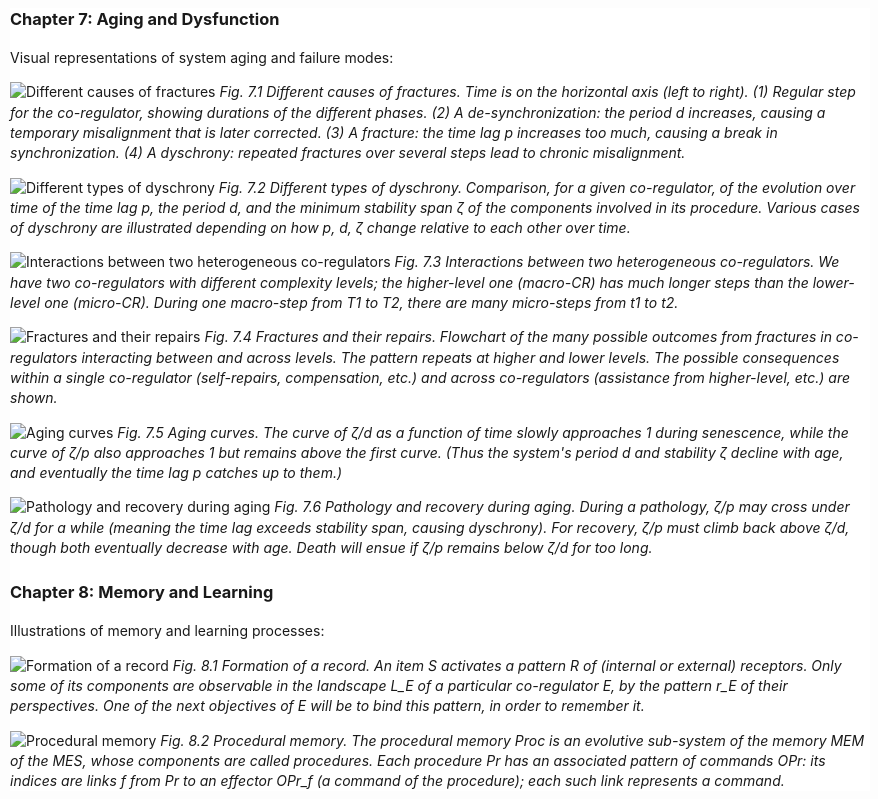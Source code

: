 ### Chapter 7: Aging and Dysfunction
Visual representations of system aging and failure modes:

![Different causes of fractures](assets/mes07/image_0063.jpg)
*Fig. 7.1 Different causes of fractures. Time is on the horizontal axis (left to right). (1) Regular step for the co-regulator, showing durations of the different phases. (2) A de-synchronization: the period d increases, causing a temporary misalignment that is later corrected. (3) A fracture: the time lag p increases too much, causing a break in synchronization. (4) A dyschrony: repeated fractures over several steps lead to chronic misalignment.*

![Different types of dyschrony](assets/mes07/image_0064.jpg)
*Fig. 7.2 Different types of dyschrony. Comparison, for a given co-regulator, of the evolution over time of the time lag p, the period d, and the minimum stability span ζ of the components involved in its procedure. Various cases of dyschrony are illustrated depending on how p, d, ζ change relative to each other over time.*

![Interactions between two heterogeneous co-regulators](assets/mes07/image_0065.jpg)
*Fig. 7.3 Interactions between two heterogeneous co-regulators. We have two co-regulators with different complexity levels; the higher-level one (macro-CR) has much longer steps than the lower-level one (micro-CR). During one macro-step from T1 to T2, there are many micro-steps from t1 to t2.*

![Fractures and their repairs](assets/mes07/image_0066.jpg)
*Fig. 7.4 Fractures and their repairs. Flowchart of the many possible outcomes from fractures in co-regulators interacting between and across levels. The pattern repeats at higher and lower levels. The possible consequences within a single co-regulator (self-repairs, compensation, etc.) and across co-regulators (assistance from higher-level, etc.) are shown.*

![Aging curves](assets/mes07/image_0067.jpg)
*Fig. 7.5 Aging curves. The curve of ζ/d as a function of time slowly approaches 1 during senescence, while the curve of ζ/p also approaches 1 but remains above the first curve. (Thus the system's period d and stability ζ decline with age, and eventually the time lag p catches up to them.)*

![Pathology and recovery during aging](assets/mes07/image_0068.jpg)
*Fig. 7.6 Pathology and recovery during aging. During a pathology, ζ/p may cross under ζ/d for a while (meaning the time lag exceeds stability span, causing dyschrony). For recovery, ζ/p must climb back above ζ/d, though both eventually decrease with age. Death will ensue if ζ/p remains below ζ/d for too long.*

### Chapter 8: Memory and Learning
Illustrations of memory and learning processes:

![Formation of a record](assets/mes07/image_0069.jpg)
*Fig. 8.1 Formation of a record. An item S activates a pattern R of (internal or external) receptors. Only some of its components are observable in the landscape L_E of a particular co-regulator E, by the pattern r_E of their perspectives. One of the next objectives of E will be to bind this pattern, in order to remember it.*

![Procedural memory](assets/mes07/image_0070.jpg)
*Fig. 8.2 Procedural memory. The procedural memory Proc is an evolutive sub-system of the memory MEM of the MES, whose components are called procedures. Each procedure Pr has an associated pattern of commands OPr: its indices are links f from Pr to an effector OPr_f (a command of the procedure); each such link represents a command.*

